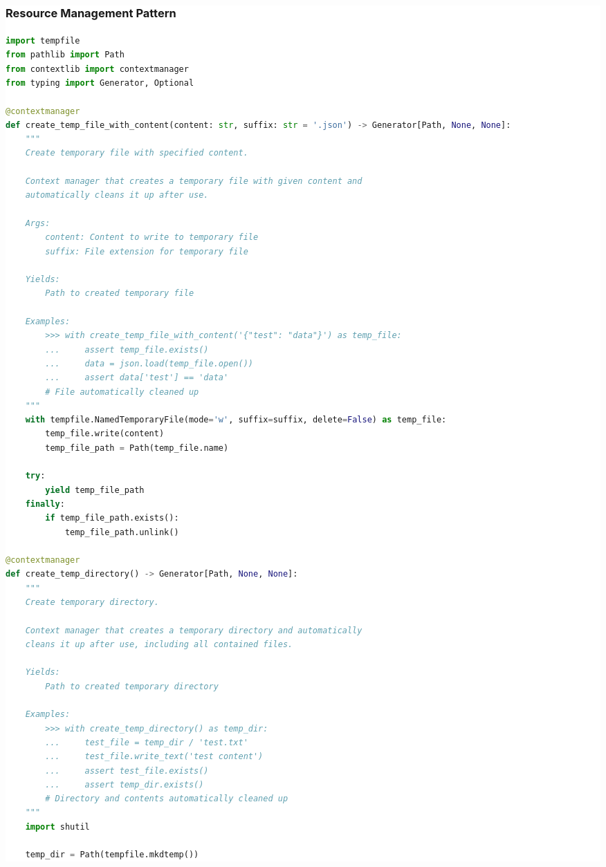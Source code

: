 ### Resource Management Pattern
```python
import tempfile
from pathlib import Path
from contextlib import contextmanager
from typing import Generator, Optional

@contextmanager
def create_temp_file_with_content(content: str, suffix: str = '.json') -> Generator[Path, None, None]:
    """
    Create temporary file with specified content.

    Context manager that creates a temporary file with given content and
    automatically cleans it up after use.

    Args:
        content: Content to write to temporary file
        suffix: File extension for temporary file

    Yields:
        Path to created temporary file

    Examples:
        >>> with create_temp_file_with_content('{"test": "data"}') as temp_file:
        ...     assert temp_file.exists()
        ...     data = json.load(temp_file.open())
        ...     assert data['test'] == 'data'
        # File automatically cleaned up
    """
    with tempfile.NamedTemporaryFile(mode='w', suffix=suffix, delete=False) as temp_file:
        temp_file.write(content)
        temp_file_path = Path(temp_file.name)

    try:
        yield temp_file_path
    finally:
        if temp_file_path.exists():
            temp_file_path.unlink()

@contextmanager
def create_temp_directory() -> Generator[Path, None, None]:
    """
    Create temporary directory.

    Context manager that creates a temporary directory and automatically
    cleans it up after use, including all contained files.

    Yields:
        Path to created temporary directory

    Examples:
        >>> with create_temp_directory() as temp_dir:
        ...     test_file = temp_dir / 'test.txt'
        ...     test_file.write_text('test content')
        ...     assert test_file.exists()
        ...     assert temp_dir.exists()
        # Directory and contents automatically cleaned up
    """
    import shutil

    temp_dir = Path(tempfile.mkdtemp())

```